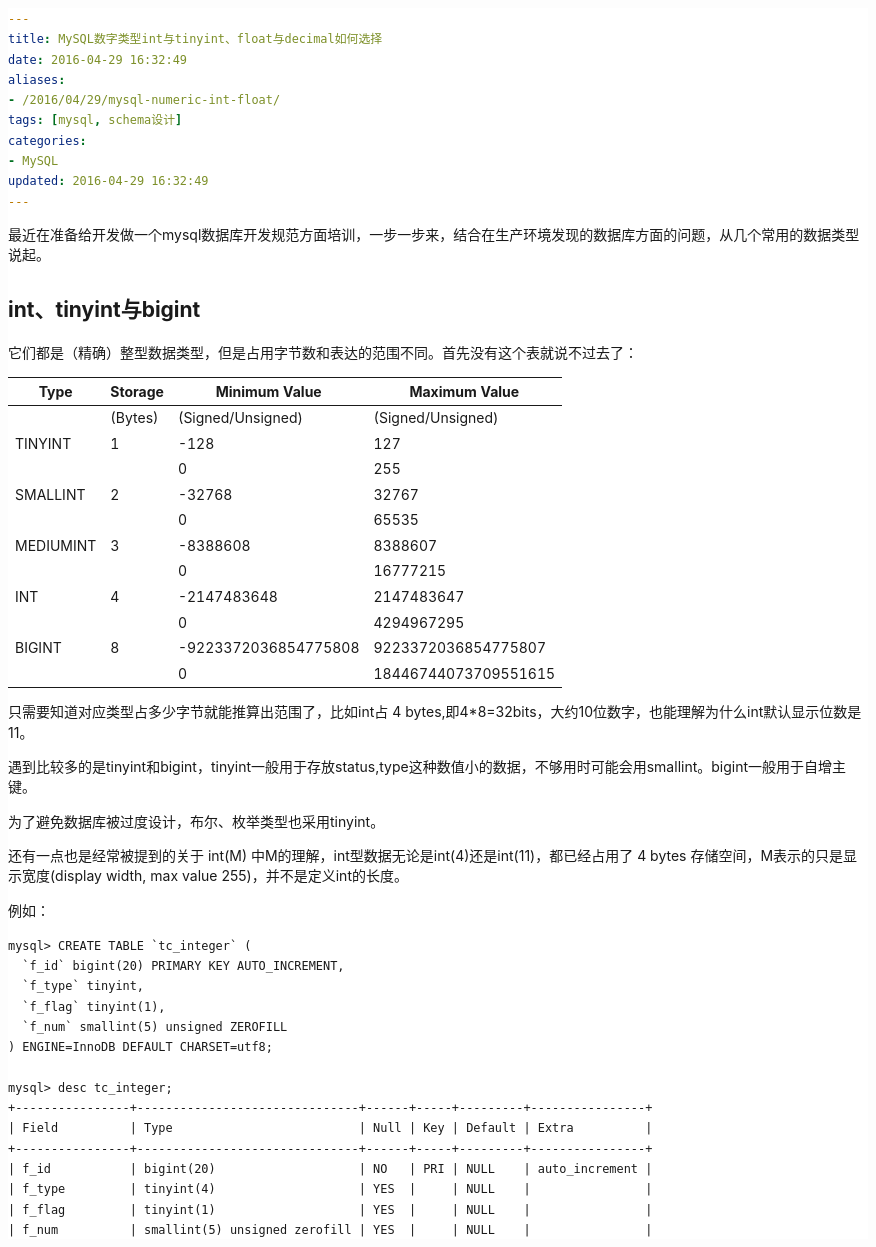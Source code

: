 ```yaml
---
title: MySQL数字类型int与tinyint、float与decimal如何选择
date: 2016-04-29 16:32:49
aliases:
- /2016/04/29/mysql-numeric-int-float/
tags: [mysql, schema设计]
categories:
- MySQL
updated: 2016-04-29 16:32:49
---
```


最近在准备给开发做一个mysql数据库开发规范方面培训，一步一步来，结合在生产环境发现的数据库方面的问题，从几个常用的数据类型说起。

## int、tinyint与bigint ##
它们都是（精确）整型数据类型，但是占用字节数和表达的范围不同。首先没有这个表就说不过去了：

|Type   |Storage    |Minimum Value  |Maximum Value|
|----|----|----|----|
|    |(Bytes)   |(Signed/Unsigned)  |(Signed/Unsigned)|
|TINYINT    |1  |-128   |127|
|    |      |0  |255|
|SMALLINT   |2  |-32768 |32767|
|    |      |0  |65535|
|MEDIUMINT  |3  |-8388608   |8388607|
|    |      |0  |16777215|
|INT |4     |-2147483648    |2147483647|
|    |      |0  |4294967295|
|BIGINT |8  |-9223372036854775808   |9223372036854775807|
|    |      |0  |18446744073709551615|

只需要知道对应类型占多少字节就能推算出范围了，比如int占 4 bytes,即4*8=32bits，大约10位数字，也能理解为什么int默认显示位数是11。

遇到比较多的是tinyint和bigint，tinyint一般用于存放status,type这种数值小的数据，不够用时可能会用smallint。bigint一般用于自增主键。

为了避免数据库被过度设计，布尔、枚举类型也采用tinyint。

还有一点也是经常被提到的关于 int(M) 中M的理解，int型数据无论是int(4)还是int(11)，都已经占用了 4 bytes 存储空间，M表示的只是显示宽度(display width, max value 255)，并不是定义int的长度。

例如：

```
mysql> CREATE TABLE `tc_integer` (
  `f_id` bigint(20) PRIMARY KEY AUTO_INCREMENT,
  `f_type` tinyint,
  `f_flag` tinyint(1),
  `f_num` smallint(5) unsigned ZEROFILL
) ENGINE=InnoDB DEFAULT CHARSET=utf8;

mysql> desc tc_integer;
+----------------+-------------------------------+------+-----+---------+----------------+
| Field          | Type                          | Null | Key | Default | Extra          |
+----------------+-------------------------------+------+-----+---------+----------------+
| f_id           | bigint(20)                    | NO   | PRI | NULL    | auto_increment |
| f_type         | tinyint(4)                    | YES  |     | NULL    |                |
| f_flag         | tinyint(1)                    | YES  |     | NULL    |                |
| f_num          | smallint(5) unsigned zerofill | YES  |     | NULL    |                |
```